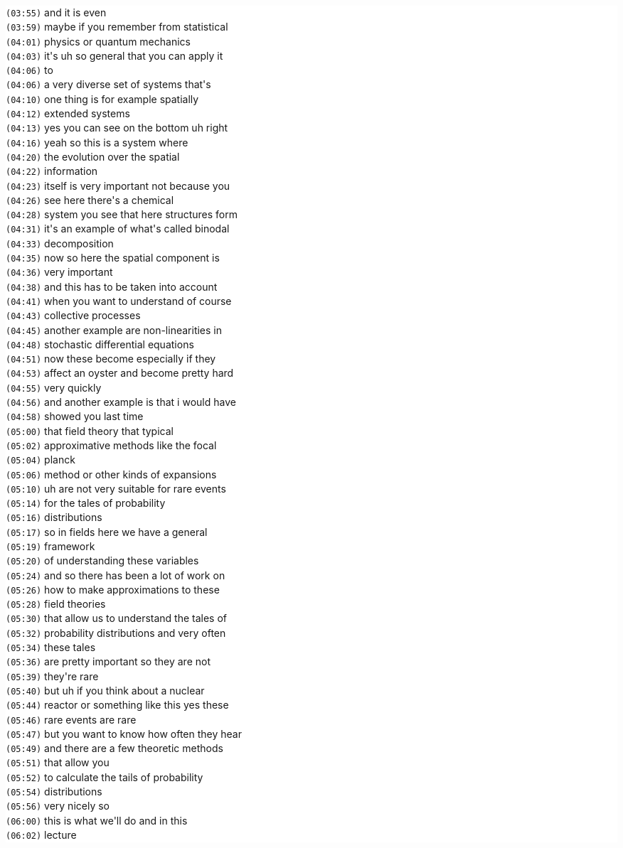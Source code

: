 `(03:55)` and it is even<br>
`(03:59)` maybe if you remember from statistical<br>
`(04:01)` physics or quantum mechanics<br>
`(04:03)` it's uh so general that you can apply it<br>
`(04:06)` to<br>
`(04:06)` a very diverse set of systems that's<br>
`(04:10)` one thing is for example spatially<br>
`(04:12)` extended systems<br>
`(04:13)` yes you can see on the bottom uh right<br>
`(04:16)` yeah so this is a system where<br>
`(04:20)` the evolution over the spatial<br>
`(04:22)` information<br>
`(04:23)` itself is very important not because you<br>
`(04:26)` see here there's a chemical<br>
`(04:28)` system you see that here structures form<br>
`(04:31)` it's an example of what's called binodal<br>
`(04:33)` decomposition<br>
`(04:35)` now so here the spatial component is<br>
`(04:36)` very important<br>
`(04:38)` and this has to be taken into account<br>
`(04:41)` when you want to understand of course<br>
`(04:43)` collective processes<br>
`(04:45)` another example are non-linearities in<br>
`(04:48)` stochastic differential equations<br>
`(04:51)` now these become especially if they<br>
`(04:53)` affect an oyster and become pretty hard<br>
`(04:55)` very quickly<br>
`(04:56)` and another example is that i would have<br>
`(04:58)` showed you last time<br>
`(05:00)` that field theory that typical<br>
`(05:02)` approximative methods like the focal<br>
`(05:04)` planck<br>
`(05:06)` method or other kinds of expansions<br>
`(05:10)` uh are not very suitable for rare events<br>
`(05:14)` for the tales of probability<br>
`(05:16)` distributions<br>
`(05:17)` so in fields here we have a general<br>
`(05:19)` framework<br>
`(05:20)` of understanding these variables<br>
`(05:24)` and so there has been a lot of work on<br>
`(05:26)` how to make approximations to these<br>
`(05:28)` field theories<br>
`(05:30)` that allow us to understand the tales of<br>
`(05:32)` probability distributions and very often<br>
`(05:34)` these tales<br>
`(05:36)` are pretty important so they are not<br>
`(05:39)` they're rare<br>
`(05:40)` but uh if you think about a nuclear<br>
`(05:44)` reactor or something like this yes these<br>
`(05:46)` rare events are rare<br>
`(05:47)` but you want to know how often they hear<br>
`(05:49)` and there are a few theoretic methods<br>
`(05:51)` that allow you<br>
`(05:52)` to calculate the tails of probability<br>
`(05:54)` distributions<br>
`(05:56)` very nicely so<br>
`(06:00)` this is what we'll do and in this<br>
`(06:02)` lecture<br>
